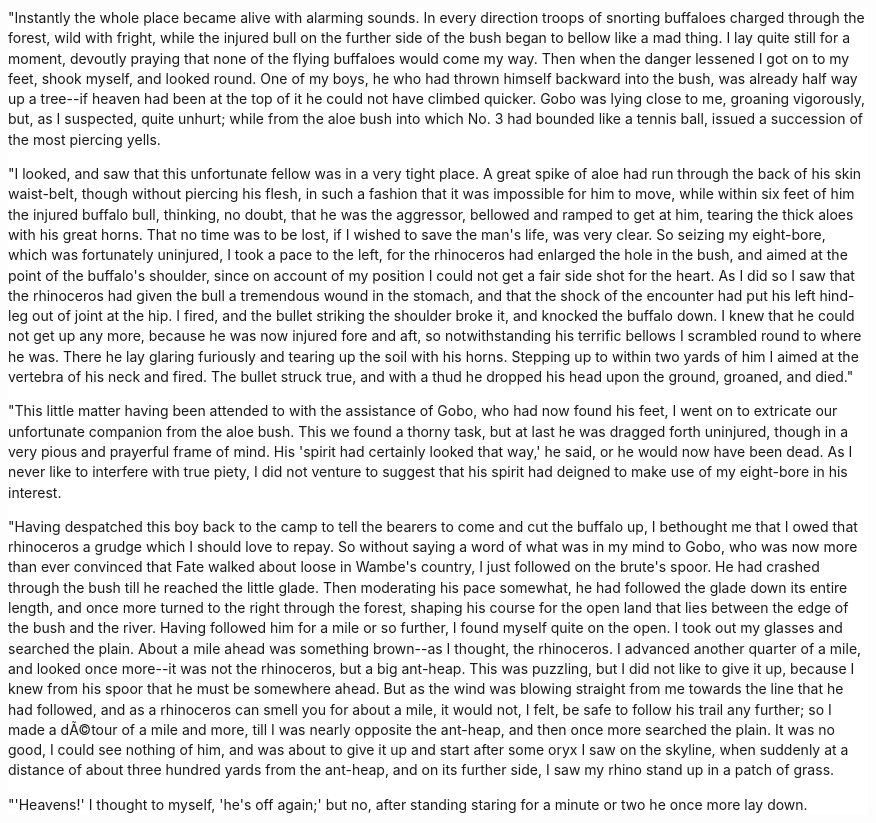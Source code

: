 "Instantly the whole place became alive with alarming sounds. In every direction troops of snorting buffaloes charged through the forest, wild with fright, while the injured bull on the further side of the bush began to bellow like a mad thing. I lay quite still for a moment, devoutly praying that none of the flying buffaloes would come my way. Then when the danger lessened I got on to my feet, shook myself, and looked round. One of my boys, he who had thrown himself backward into the bush, was already half way up a tree--if heaven had been at the top of it he could not have climbed quicker. Gobo was lying close to me, groaning vigorously, but, as I suspected, quite unhurt; while from the aloe bush into which No. 3 had bounded like a tennis ball, issued a succession of the most piercing yells.

"I looked, and saw that this unfortunate fellow was in a very tight place. A great spike of aloe had run through the back of his skin waist-belt, though without piercing his flesh, in such a fashion that it was impossible for him to move, while within six feet of him the injured buffalo bull, thinking, no doubt, that he was the aggressor, bellowed and ramped to get at him, tearing the thick aloes with his great horns. That no time was to be lost, if I wished to save the man's life, was very clear. So seizing my eight-bore, which was fortunately uninjured, I took a pace to the left, for the rhinoceros had enlarged the hole in the bush, and aimed at the point of the buffalo's shoulder, since on account of my position I could not get a fair side shot for the heart. As I did so I saw that the rhinoceros had given the bull a tremendous wound in the stomach, and that the shock of the encounter had put his left hind-leg out of joint at the hip. I fired, and the bullet striking the shoulder broke it, and knocked the buffalo down. I knew that he could not get up any more, because he was now injured fore and aft, so notwithstanding his terrific bellows I scrambled round to where he was. There he lay glaring furiously and tearing up the soil with his horns. Stepping up to within two yards of him I aimed at the vertebra of his neck and fired. The bullet struck true, and with a thud he dropped his head upon the ground, groaned, and died."

"This little matter having been attended to with the assistance of Gobo, who had now found his feet, I went on to extricate our unfortunate companion from the aloe bush. This we found a thorny task, but at last he was dragged forth uninjured, though in a very pious and prayerful frame of mind. His 'spirit had certainly looked that way,' he said, or he would now have been dead. As I never like to interfere with true piety, I did not venture to suggest that his spirit had deigned to make use of my eight-bore in his interest.

"Having despatched this boy back to the camp to tell the bearers to come and cut the buffalo up, I bethought me that I owed that rhinoceros a grudge which I should love to repay. So without saying a word of what was in my mind to Gobo, who was now more than ever convinced that Fate walked about loose in Wambe's country, I just followed on the brute's spoor. He had crashed through the bush till he reached the little glade. Then moderating his pace somewhat, he had followed the glade down its entire length, and once more turned to the right through the forest, shaping his course for the open land that lies between the edge of the bush and the river. Having followed him for a mile or so further, I found myself quite on the open. I took out my glasses and searched the plain. About a mile ahead was something brown--as I thought, the rhinoceros. I advanced another quarter of a mile, and looked once more--it was not the rhinoceros, but a big ant-heap. This was puzzling, but I did not like to give it up, because I knew from his spoor that he must be somewhere ahead. But as the wind was blowing straight from me towards the line that he had followed, and as a rhinoceros can smell you for about a mile, it would not, I felt, be safe to follow his trail any further; so I made a dÃ©tour of a mile and more, till I was nearly opposite the ant-heap, and then once more searched the plain. It was no good, I could see nothing of him, and was about to give it up and start after some oryx I saw on the skyline, when suddenly at a distance of about three hundred yards from the ant-heap, and on its further side, I saw my rhino stand up in a patch of grass.

"'Heavens!' I thought to myself, 'he's off again;' but no, after standing staring for a minute or two he once more lay down.
